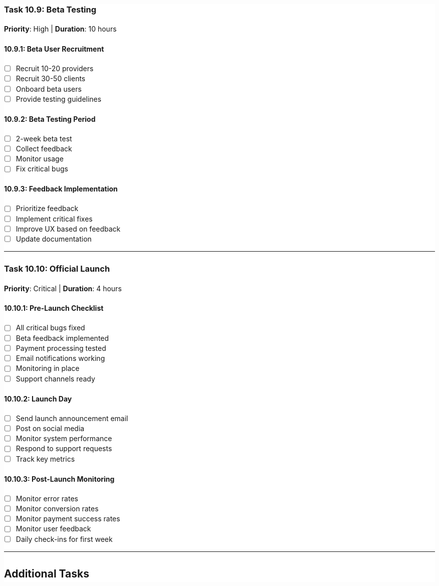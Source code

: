 
### Task 10.9: Beta Testing
**Priority**: High | **Duration**: 10 hours

#### 10.9.1: Beta User Recruitment
- [ ] Recruit 10-20 providers
- [ ] Recruit 30-50 clients
- [ ] Onboard beta users
- [ ] Provide testing guidelines

#### 10.9.2: Beta Testing Period
- [ ] 2-week beta test
- [ ] Collect feedback
- [ ] Monitor usage
- [ ] Fix critical bugs

#### 10.9.3: Feedback Implementation
- [ ] Prioritize feedback
- [ ] Implement critical fixes
- [ ] Improve UX based on feedback
- [ ] Update documentation

---

### Task 10.10: Official Launch
**Priority**: Critical | **Duration**: 4 hours

#### 10.10.1: Pre-Launch Checklist
- [ ] All critical bugs fixed
- [ ] Beta feedback implemented
- [ ] Payment processing tested
- [ ] Email notifications working
- [ ] Monitoring in place
- [ ] Support channels ready

#### 10.10.2: Launch Day
- [ ] Send launch announcement email
- [ ] Post on social media
- [ ] Monitor system performance
- [ ] Respond to support requests
- [ ] Track key metrics

#### 10.10.3: Post-Launch Monitoring
- [ ] Monitor error rates
- [ ] Monitor conversion rates
- [ ] Monitor payment success rates
- [ ] Monitor user feedback
- [ ] Daily check-ins for first week

---

## Additional Tasks
